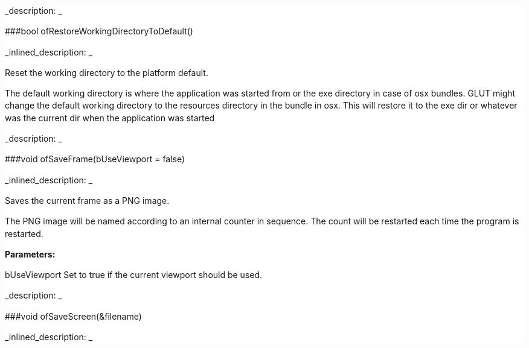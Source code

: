 



_description: _









###bool ofRestoreWorkingDirectoryToDefault()



_inlined_description: _

Reset the working directory to the platform default.

The default working directory is where the application was started from
or the exe directory in case of osx bundles. GLUT might change the default
working directory to the resources directory in the bundle in osx. This
will restore it to the exe dir or whatever was the current dir when the
application was started





_description: _









###void ofSaveFrame(bUseViewport = false)



_inlined_description: _

Saves the current frame as a PNG image.

The PNG image will be named according to an internal counter in sequence.
The count will be restarted each time the program is restarted.


**Parameters:**

bUseViewport Set to true if the current viewport should be used.





_description: _









###void ofSaveScreen(&filename)



_inlined_description: _
